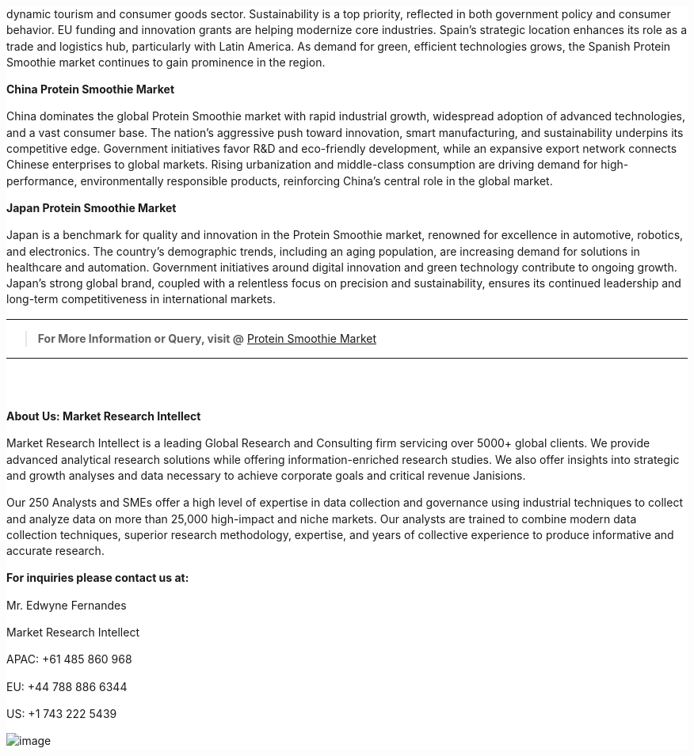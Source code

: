 dynamic tourism and consumer goods sector. Sustainability is a top priority, reflected in both government policy and consumer behavior. EU funding and innovation grants are helping modernize core industries. Spain&rsquo;s strategic location enhances its role as a trade and logistics hub, particularly with Latin America. As demand for green, efficient technologies grows, the Spanish Protein Smoothie market continues to gain prominence in the region.</p><p class="" data-start="4977" data-end="5589"><strong data-start="4977" data-end="4998">China Protein Smoothie Market</strong></p><p class="" data-start="4977" data-end="5589">China dominates the global Protein Smoothie market with rapid industrial growth, widespread adoption of advanced technologies, and a vast consumer base. The nation&rsquo;s aggressive push toward innovation, smart manufacturing, and sustainability underpins its competitive edge. Government initiatives favor R&amp;D and eco-friendly development, while an expansive export network connects Chinese enterprises to global markets. Rising urbanization and middle-class consumption are driving demand for high-performance, environmentally responsible products, reinforcing China&rsquo;s central role in the global market.</p><p class="" data-start="5591" data-end="6162"><strong data-start="5591" data-end="5612">Japan Protein Smoothie Market</strong></p><p class="" data-start="5591" data-end="6162">Japan is a benchmark for quality and innovation in the Protein Smoothie market, renowned for excellence in automotive, robotics, and electronics. The country&rsquo;s demographic trends, including an aging population, are increasing demand for solutions in healthcare and automation. Government initiatives around digital innovation and green technology contribute to ongoing growth. Japan&rsquo;s strong global brand, coupled with a relentless focus on precision and sustainability, ensures its continued leadership and long-term competitiveness in international markets.</p><hr /><blockquote><p><span class="font-[700]"><strong>For More Information or Query, visit&nbsp;@</strong>&nbsp;</span><span class="font-[700]"><a href="https://www.marketresearchintellect.com/product/global-protein-smoothie-market-size-and-forecast/?utm_source=Linkedin&utm_medium=019" target="_blank" data-tracking-control-name="article-ssr-frontend-pulse_little-text-block" data-tracking-will-navigate="" data-test-link="">Protein Smoothie Market</a></span></p></blockquote><hr /><h3>&nbsp;</h3><p><strong><span class="font-[700]">About Us: Market Research Intellect</span></strong></p><p><span class="">Market Research Intellect is a leading Global Research and Consulting firm servicing over 5000+ global clients. We provide advanced analytical research solutions while offering information-enriched research studies.&nbsp;</span>We also offer insights into strategic and growth analyses and data necessary to achieve corporate goals and critical revenue Janisions.</p><p><span class="">Our 250 Analysts and SMEs offer a high level of expertise in data collection and governance using industrial techniques to collect and analyze data on more than 25,000 high-impact and niche markets. Our analysts are trained to combine modern data collection techniques, superior research methodology, expertise, and years of collective experience to produce informative and accurate research.</span></p><p><strong>For inquiries please contact us at:</strong></p><p>Mr. Edwyne Fernandes</p><p>Market Research Intellect</p><p>APAC: +61 485 860 968</p><p>EU: +44 788 886 6344</p><p>US: +1 743 222 5439</p>
![image](https://github.com/user-attachments/assets/14d9b9c4-5733-49c7-a1e8-e7e269c3b984)
